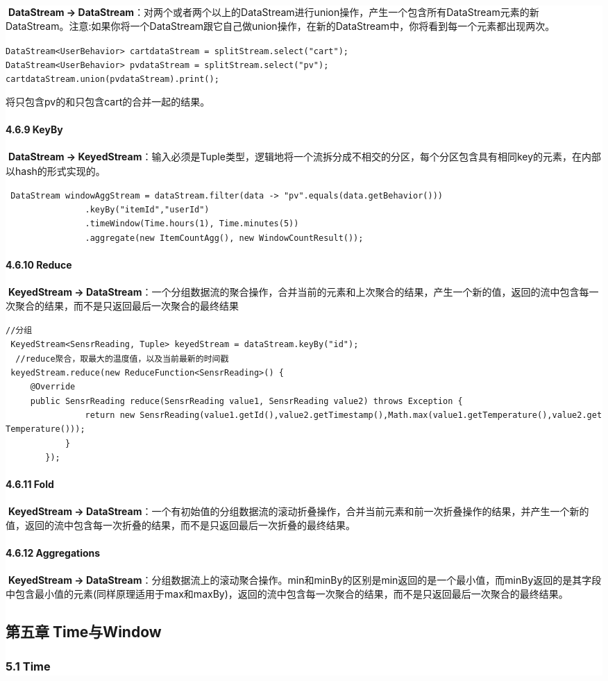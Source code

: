 ​		**DataStream → DataStream**：对两个或者两个以上的DataStream进行union操作，产生一个包含所有DataStream元素的新DataStream。注意:如果你将一个DataStream跟它自己做union操作，在新的DataStream中，你将看到每一个元素都出现两次。

```
DataStream<UserBehavior> cartdataStream = splitStream.select("cart");
DataStream<UserBehavior> pvdataStream = splitStream.select("pv");
cartdataStream.union(pvdataStream).print();
```

将只包含pv的和只包含cart的合并一起的结果。

#### 4.6.9 KeyBy

​		**DataStream → KeyedStream**：输入必须是Tuple类型，逻辑地将一个流拆分成不相交的分区，每个分区包含具有相同key的元素，在内部以hash的形式实现的。

```
 DataStream windowAggStream = dataStream.filter(data -> "pv".equals(data.getBehavior()))
                .keyBy("itemId","userId")
                .timeWindow(Time.hours(1), Time.minutes(5))
                .aggregate(new ItemCountAgg(), new WindowCountResult());
```

#### 4.6.10 Reduce

​		**KeyedStream → DataStream**：一个分组数据流的聚合操作，合并当前的元素和上次聚合的结果，产生一个新的值，返回的流中包含每一次聚合的结果，而不是只返回最后一次聚合的最终结果

```
//分组
 KeyedStream<SensrReading, Tuple> keyedStream = dataStream.keyBy("id");
  //reduce聚合，取最大的温度值，以及当前最新的时间戳
 keyedStream.reduce(new ReduceFunction<SensrReading>() {
     @Override
     public SensrReading reduce(SensrReading value1, SensrReading value2) throws Exception {
                return new SensrReading(value1.getId(),value2.getTimestamp(),Math.max(value1.getTemperature(),value2.getTemperature()));
            }
        });

```

#### 4.6.11 Fold

​		**KeyedStream → DataStream**：一个有初始值的分组数据流的滚动折叠操作，合并当前元素和前一次折叠操作的结果，并产生一个新的值，返回的流中包含每一次折叠的结果，而不是只返回最后一次折叠的最终结果。



#### 4.6.12 Aggregations

​		**KeyedStream → DataStream**：分组数据流上的滚动聚合操作。min和minBy的区别是min返回的是一个最小值，而minBy返回的是其字段中包含最小值的元素(同样原理适用于max和maxBy)，返回的流中包含每一次聚合的结果，而不是只返回最后一次聚合的最终结果。 



## 第五章  Time与Window

### 5.1 Time
